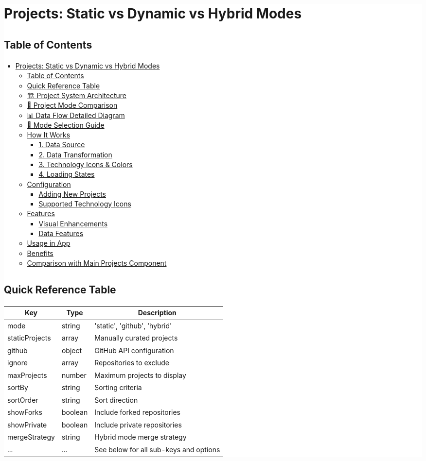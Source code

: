 # Projects: Static vs Dynamic vs Hybrid Modes

## Table of Contents
- [Projects: Static vs Dynamic vs Hybrid Modes](#projects-static-vs-dynamic-vs-hybrid-modes)
	- [Table of Contents](#table-of-contents)
	- [Quick Reference Table](#quick-reference-table)
	- [🏗️ Project System Architecture](#️-project-system-architecture)
	- [🔄 Project Mode Comparison](#-project-mode-comparison)
	- [📊 Data Flow Detailed Diagram](#-data-flow-detailed-diagram)
	- [🎯 Mode Selection Guide](#-mode-selection-guide)
	- [How It Works](#how-it-works)
		- [1. Data Source](#1-data-source)
		- [2. Data Transformation](#2-data-transformation)
		- [3. Technology Icons \& Colors](#3-technology-icons--colors)
		- [4. Loading States](#4-loading-states)
	- [Configuration](#configuration)
		- [Adding New Projects](#adding-new-projects)
		- [Supported Technology Icons](#supported-technology-icons)
	- [Features](#features)
		- [Visual Enhancements](#visual-enhancements)
		- [Data Features](#data-features)
	- [Usage in App](#usage-in-app)
	- [Benefits](#benefits)
	- [Comparison with Main Projects Component](#comparison-with-main-projects-component)

## Quick Reference Table

| Key            | Type    | Description                            |
| -------------- | ------- | -------------------------------------- |
| mode           | string  | 'static', 'github', 'hybrid'           |
| staticProjects | array   | Manually curated projects              |
| github         | object  | GitHub API configuration               |
| ignore         | array   | Repositories to exclude                |
| maxProjects    | number  | Maximum projects to display            |
| sortBy         | string  | Sorting criteria                       |
| sortOrder      | string  | Sort direction                         |
| showForks      | boolean | Include forked repositories            |
| showPrivate    | boolean | Include private repositories           |
| mergeStrategy  | string  | Hybrid mode merge strategy             |
| ...            | ...     | See below for all sub-keys and options |
